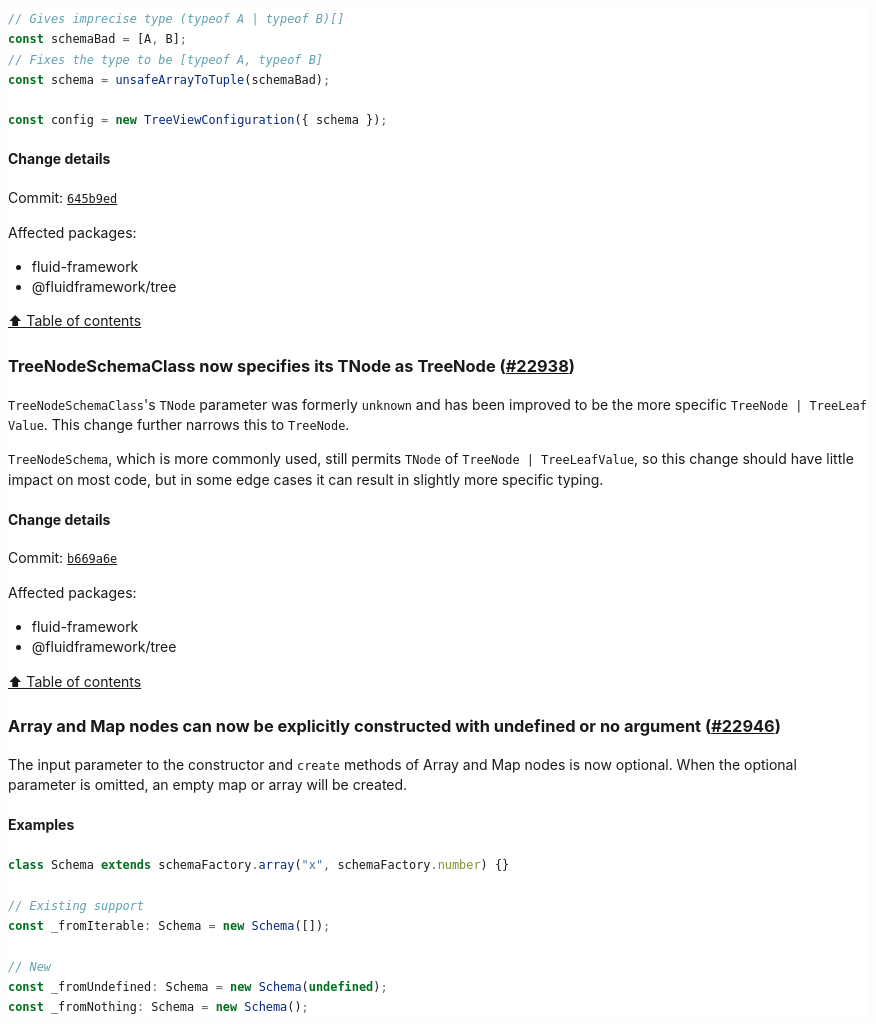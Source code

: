 ```typescript
// Gives imprecise type (typeof A | typeof B)[]
const schemaBad = [A, B];
// Fixes the type to be [typeof A, typeof B]
const schema = unsafeArrayToTuple(schemaBad);

const config = new TreeViewConfiguration({ schema });
```

#### Change details

Commit: [`645b9ed`](https://github.com/microsoft/FluidFramework/commit/645b9ed69540338843ad14f1144ff4d1f80d6f09)

Affected packages:

- fluid-framework
- @fluidframework/tree

[⬆️ Table of contents](#contents)

### TreeNodeSchemaClass now specifies its TNode as TreeNode ([#22938](https://github.com/microsoft/FluidFramework/issues/22938))

`TreeNodeSchemaClass`'s `TNode` parameter was formerly `unknown` and has been improved to be the more specific `TreeNode | TreeLeafValue`. This change further narrows this to `TreeNode`.

`TreeNodeSchema`, which is more commonly used, still permits `TNode` of `TreeNode | TreeLeafValue`, so this change should have little impact on most code, but in some edge cases it can result in slightly more specific typing.

#### Change details

Commit: [`b669a6e`](https://github.com/microsoft/FluidFramework/commit/b669a6efdba685c71897cade4f907304f1a73910)

Affected packages:

- fluid-framework
- @fluidframework/tree

[⬆️ Table of contents](#contents)

### Array and Map nodes can now be explicitly constructed with undefined or no argument ([#22946](https://github.com/microsoft/FluidFramework/issues/22946))

The input parameter to the constructor and `create` methods of Array and Map nodes is now optional. When the optional parameter is omitted, an empty map or array will be created.

#### Examples

```typescript
class Schema extends schemaFactory.array("x", schemaFactory.number) {}

// Existing support
const _fromIterable: Schema = new Schema([]);

// New
const _fromUndefined: Schema = new Schema(undefined);
const _fromNothing: Schema = new Schema();
```
